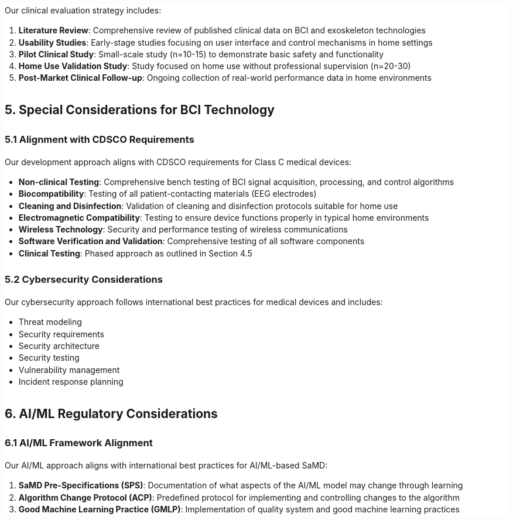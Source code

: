 Our clinical evaluation strategy includes:
1. **Literature Review**: Comprehensive review of published clinical data on BCI and exoskeleton technologies
2. **Usability Studies**: Early-stage studies focusing on user interface and control mechanisms in home settings
3. **Pilot Clinical Study**: Small-scale study (n=10-15) to demonstrate basic safety and functionality
4. **Home Use Validation Study**: Study focused on home use without professional supervision (n=20-30)
5. **Post-Market Clinical Follow-up**: Ongoing collection of real-world performance data in home environments

## 5. Special Considerations for BCI Technology

### 5.1 Alignment with CDSCO Requirements

Our development approach aligns with CDSCO requirements for Class C medical devices:

- **Non-clinical Testing**: Comprehensive bench testing of BCI signal acquisition, processing, and control algorithms
- **Biocompatibility**: Testing of all patient-contacting materials (EEG electrodes)
- **Cleaning and Disinfection**: Validation of cleaning and disinfection protocols suitable for home use
- **Electromagnetic Compatibility**: Testing to ensure device functions properly in typical home environments
- **Wireless Technology**: Security and performance testing of wireless communications
- **Software Verification and Validation**: Comprehensive testing of all software components
- **Clinical Testing**: Phased approach as outlined in Section 4.5

### 5.2 Cybersecurity Considerations

Our cybersecurity approach follows international best practices for medical devices and includes:
- Threat modeling
- Security requirements
- Security architecture
- Security testing
- Vulnerability management
- Incident response planning

## 6. AI/ML Regulatory Considerations

### 6.1 AI/ML Framework Alignment

Our AI/ML approach aligns with international best practices for AI/ML-based SaMD:

1. **SaMD Pre-Specifications (SPS)**: Documentation of what aspects of the AI/ML model may change through learning
2. **Algorithm Change Protocol (ACP)**: Predefined protocol for implementing and controlling changes to the algorithm
3. **Good Machine Learning Practice (GMLP)**: Implementation of quality system and good machine learning practices
